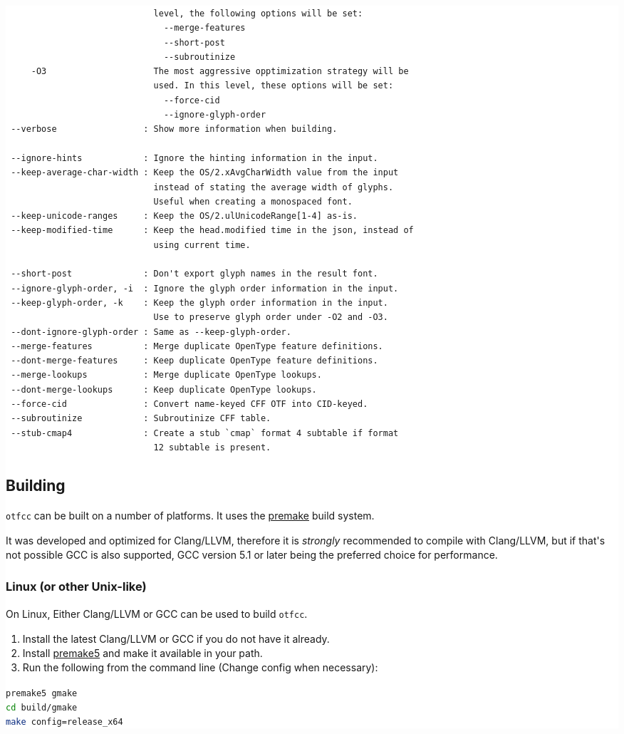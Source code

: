 ```
                             level, the following options will be set:
                               --merge-features
                               --short-post
                               --subroutinize
     -O3                     The most aggressive opptimization strategy will be
                             used. In this level, these options will be set:
                               --force-cid
                               --ignore-glyph-order
 --verbose                 : Show more information when building.

 --ignore-hints            : Ignore the hinting information in the input.
 --keep-average-char-width : Keep the OS/2.xAvgCharWidth value from the input
                             instead of stating the average width of glyphs.
                             Useful when creating a monospaced font.
 --keep-unicode-ranges     : Keep the OS/2.ulUnicodeRange[1-4] as-is.
 --keep-modified-time      : Keep the head.modified time in the json, instead of
                             using current time.

 --short-post              : Don't export glyph names in the result font.
 --ignore-glyph-order, -i  : Ignore the glyph order information in the input.
 --keep-glyph-order, -k    : Keep the glyph order information in the input.
                             Use to preserve glyph order under -O2 and -O3.
 --dont-ignore-glyph-order : Same as --keep-glyph-order.
 --merge-features          : Merge duplicate OpenType feature definitions.
 --dont-merge-features     : Keep duplicate OpenType feature definitions.
 --merge-lookups           : Merge duplicate OpenType lookups.
 --dont-merge-lookups      : Keep duplicate OpenType lookups.
 --force-cid               : Convert name-keyed CFF OTF into CID-keyed.
 --subroutinize            : Subroutinize CFF table.
 --stub-cmap4              : Create a stub `cmap` format 4 subtable if format
                             12 subtable is present.
```

## Building

`otfcc` can be built on a number of platforms. It uses the [premake](http://premake.github.io/) build system.

It was developed and optimized for Clang/LLVM, therefore it is *strongly* recommended to compile with Clang/LLVM, but if that's not possible GCC is also supported, GCC version 5.1 or later being the preferred choice for performance.

### Linux (or other Unix-like)

On Linux, Either Clang/LLVM or GCC can be used to build `otfcc`.

1. Install the latest Clang/LLVM or GCC if you do not have it already.
2. Install [premake5](http://premake.github.io/) and make it available in your path.
3. Run the following from the command line (Change config when necessary):

```bash
premake5 gmake
cd build/gmake
make config=release_x64
```
